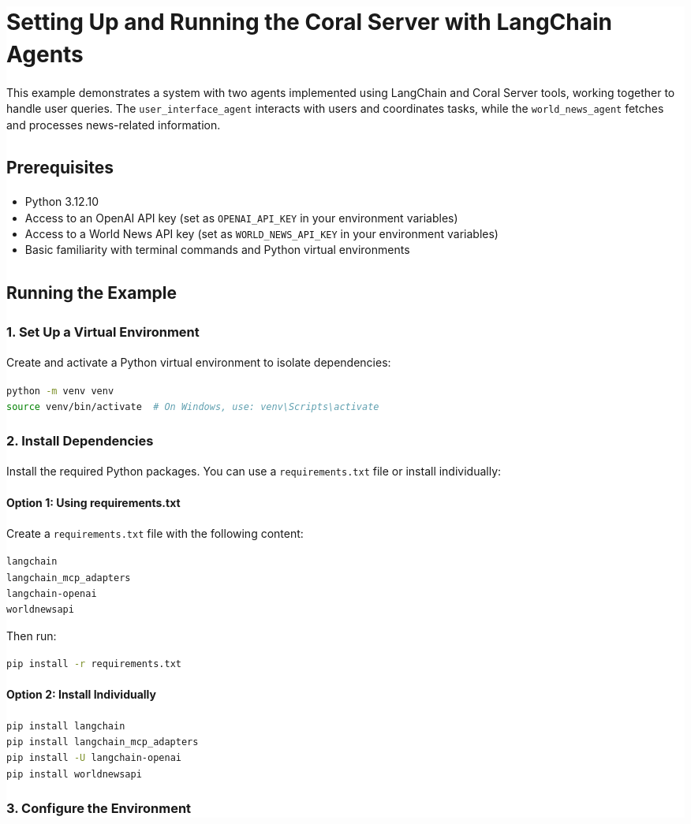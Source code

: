 # Setting Up and Running the Coral Server with LangChain Agents

This example demonstrates a system with two agents implemented using LangChain and Coral Server tools, working together to handle user queries. The `user_interface_agent` interacts with users and coordinates tasks, while the `world_news_agent` fetches and processes news-related information.

## Prerequisites

- Python 3.12.10
- Access to an OpenAI API key (set as `OPENAI_API_KEY` in your environment variables)
- Access to a World News API key (set as `WORLD_NEWS_API_KEY` in your environment variables)
- Basic familiarity with terminal commands and Python virtual environments

## Running the Example

### 1. Set Up a Virtual Environment

Create and activate a Python virtual environment to isolate dependencies:

```bash
python -m venv venv
source venv/bin/activate  # On Windows, use: venv\Scripts\activate
```

### 2. Install Dependencies

Install the required Python packages. You can use a `requirements.txt` file or install individually:

#### Option 1: Using requirements.txt
Create a `requirements.txt` file with the following content:
```
langchain
langchain_mcp_adapters
langchain-openai
worldnewsapi
```
Then run:
```bash
pip install -r requirements.txt
```

#### Option 2: Install Individually
```bash
pip install langchain
pip install langchain_mcp_adapters
pip install -U langchain-openai
pip install worldnewsapi
```

### 3. Configure the Environment
